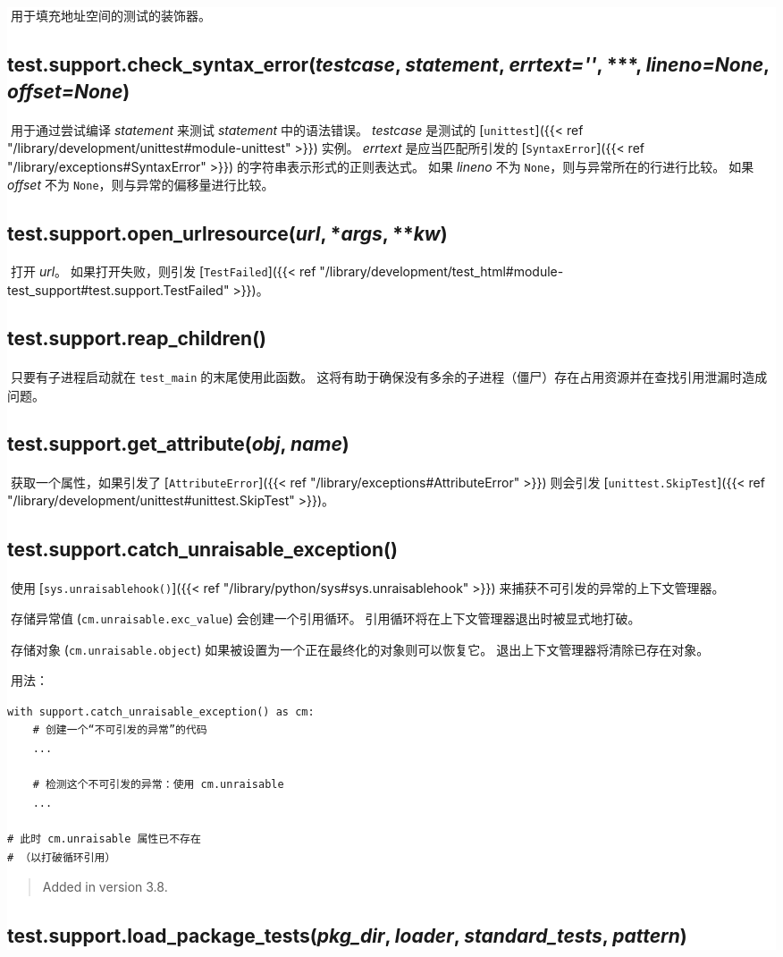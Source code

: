 ​	用于填充地址空间的测试的装饰器。

## test.support.**check_syntax_error**(*testcase*, *statement*, *errtext=''*, ***, *lineno=None*, *offset=None*)

​	用于通过尝试编译 *statement* 来测试 *statement* 中的语法错误。 *testcase* 是测试的 [`unittest`]({{< ref "/library/development/unittest#module-unittest" >}}) 实例。 *errtext* 是应当匹配所引发的 [`SyntaxError`]({{< ref "/library/exceptions#SyntaxError" >}}) 的字符串表示形式的正则表达式。 如果 *lineno* 不为 `None`，则与异常所在的行进行比较。 如果 *offset* 不为 `None`，则与异常的偏移量进行比较。

## test.support.**open_urlresource**(*url*, **args*, ***kw*)

​	打开 *url*。 如果打开失败，则引发 [`TestFailed`]({{< ref "/library/development/test_html#module-test_support#test.support.TestFailed" >}})。

## test.support.**reap_children**()

​	只要有子进程启动就在 `test_main` 的末尾使用此函数。 这将有助于确保没有多余的子进程（僵尸）存在占用资源并在查找引用泄漏时造成问题。

## test.support.**get_attribute**(*obj*, *name*)

​	获取一个属性，如果引发了 [`AttributeError`]({{< ref "/library/exceptions#AttributeError" >}}) 则会引发 [`unittest.SkipTest`]({{< ref "/library/development/unittest#unittest.SkipTest" >}})。

## test.support.**catch_unraisable_exception**()

​	使用 [`sys.unraisablehook()`]({{< ref "/library/python/sys#sys.unraisablehook" >}}) 来捕获不可引发的异常的上下文管理器。

​	存储异常值 (`cm.unraisable.exc_value`) 会创建一个引用循环。 引用循环将在上下文管理器退出时被显式地打破。

​	存储对象 (`cm.unraisable.object`) 如果被设置为一个正在最终化的对象则可以恢复它。 退出上下文管理器将清除已存在对象。

​	用法：

```
with support.catch_unraisable_exception() as cm:
    # 创建一个“不可引发的异常”的代码
    ...

    # 检测这个不可引发的异常：使用 cm.unraisable
    ...

# 此时 cm.unraisable 属性已不存在
# （以打破循环引用）
```

> Added in version 3.8.
>

## test.support.**load_package_tests**(*pkg_dir*, *loader*, *standard_tests*, *pattern*)
